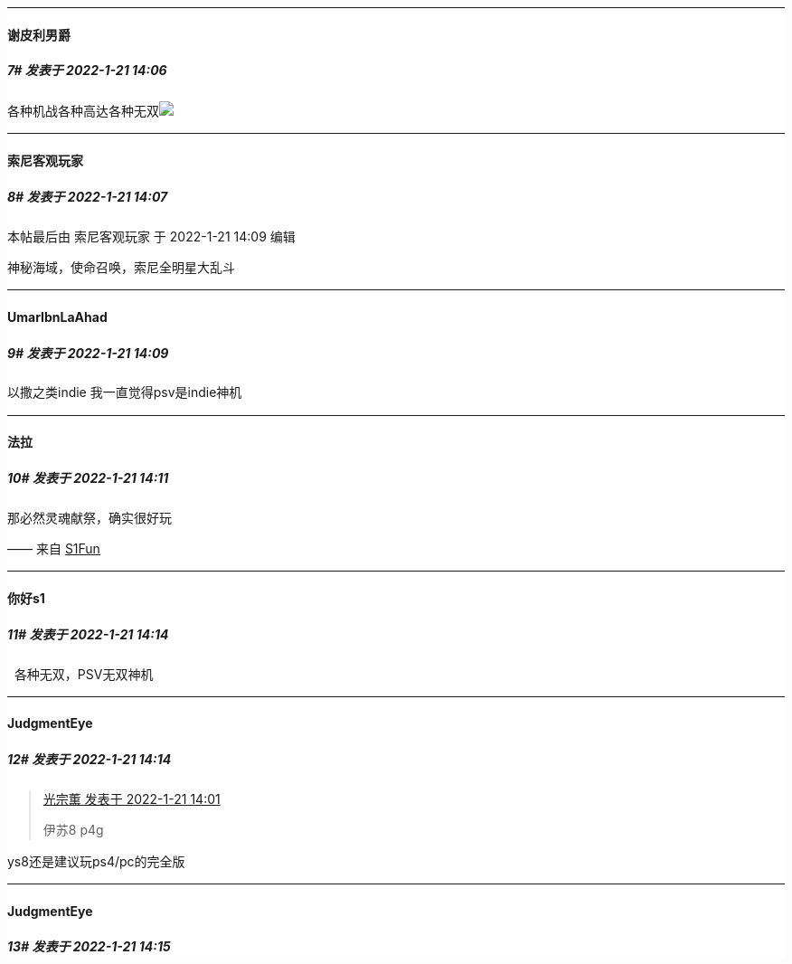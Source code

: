 *****

####  谢皮利男爵  
##### 7#       发表于 2022-1-21 14:06

各种机战各种高达各种无双<img src="https://static.saraba1st.com/image/smiley/face2017/067.png" referrerpolicy="no-referrer">

*****

####  索尼客观玩家  
##### 8#       发表于 2022-1-21 14:07

 本帖最后由 索尼客观玩家 于 2022-1-21 14:09 编辑 

神秘海域，使命召唤，索尼全明星大乱斗

*****

####  UmarIbnLaAhad  
##### 9#       发表于 2022-1-21 14:09

以撒之类indie
我一直觉得psv是indie神机

*****

####  法拉  
##### 10#       发表于 2022-1-21 14:11

那必然灵魂献祭，确实很好玩

—— 来自 [S1Fun](https://s1fun.koalcat.com)

*****

####  你好s1  
##### 11#       发表于 2022-1-21 14:14

  各种无双，PSV无双神机

*****

####  JudgmentEye  
##### 12#       发表于 2022-1-21 14:14

<blockquote><a href="httphttps://bbs.saraba1st.com/2b/forum.php?mod=redirect&amp;goto=findpost&amp;pid=54378697&amp;ptid=2048586" target="_blank">光宗薫 发表于 2022-1-21 14:01</a>

伊苏8 p4g</blockquote>
ys8还是建议玩ps4/pc的完全版

*****

####  JudgmentEye  
##### 13#       发表于 2022-1-21 14:15
